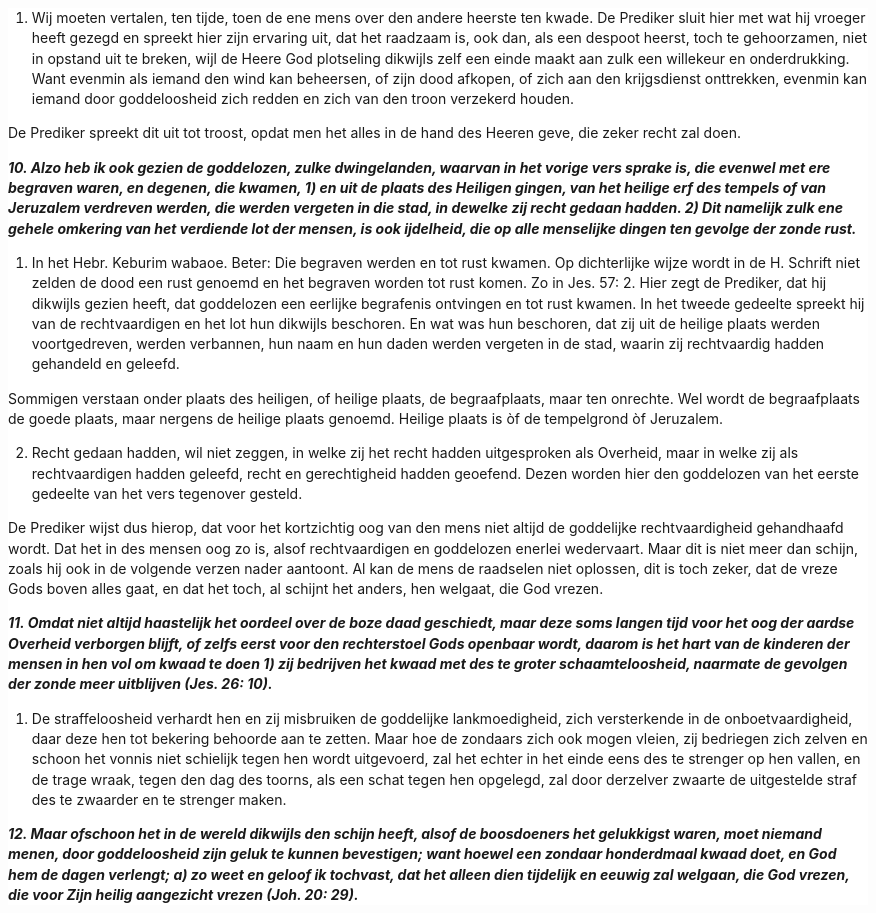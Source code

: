 1) Wij moeten vertalen, ten tijde, toen de ene mens over den andere heerste ten kwade. De Prediker sluit hier met wat hij vroeger heeft gezegd en spreekt hier zijn ervaring uit, dat het raadzaam is, ook dan, als een despoot heerst, toch te gehoorzamen, niet in opstand uit te breken, wijl de Heere God plotseling dikwijls zelf een einde maakt aan zulk een willekeur en onderdrukking. Want evenmin als iemand den wind kan beheersen, of zijn dood afkopen, of zich aan den krijgsdienst onttrekken, evenmin kan iemand door goddeloosheid zich redden en zich van den troon verzekerd houden.

De Prediker spreekt dit uit tot troost, opdat men het alles in de hand des Heeren geve, die zeker recht zal doen.

***10. Alzo heb ik ook gezien de goddelozen, zulke dwingelanden, waarvan in het vorige vers sprake is, die evenwel met ere begraven waren, en degenen, die kwamen, 1) en uit de plaats des Heiligen gingen, van het heilige erf des tempels of van Jeruzalem verdreven werden, die werden vergeten in die stad, in dewelke zij recht gedaan hadden. 2) Dit namelijk zulk ene gehele omkering van het verdiende lot der mensen, is ook ijdelheid, die op alle menselijke dingen ten gevolge der zonde rust.***

1) In het Hebr. Keburim wabaoe. Beter: Die begraven werden en tot rust kwamen. Op dichterlijke wijze wordt in de H. Schrift niet zelden de dood een rust genoemd en het begraven worden tot rust komen. Zo in Jes. 57: 2. Hier zegt de Prediker, dat hij dikwijls gezien heeft, dat goddelozen een eerlijke begrafenis ontvingen en tot rust kwamen. In het tweede gedeelte spreekt hij van de rechtvaardigen en het lot hun dikwijls beschoren. En wat was hun beschoren, dat zij uit de heilige plaats werden voortgedreven, werden verbannen, hun naam en hun daden werden vergeten in de stad, waarin zij rechtvaardig hadden gehandeld en geleefd.

Sommigen verstaan onder plaats des heiligen, of heilige plaats, de begraafplaats, maar ten onrechte. Wel wordt de begraafplaats de goede plaats, maar nergens de heilige plaats genoemd. Heilige plaats is òf de tempelgrond òf Jeruzalem.

2) Recht gedaan hadden, wil niet zeggen, in welke zij het recht hadden uitgesproken als Overheid, maar in welke zij als rechtvaardigen hadden geleefd, recht en gerechtigheid hadden geoefend. Dezen worden hier den goddelozen van het eerste gedeelte van het vers tegenover gesteld.

De Prediker wijst dus hierop, dat voor het kortzichtig oog van den mens niet altijd de goddelijke rechtvaardigheid gehandhaafd wordt. Dat het in des mensen oog zo is, alsof rechtvaardigen en goddelozen enerlei wedervaart. Maar dit is niet meer dan schijn, zoals hij ook in de volgende verzen nader aantoont. Al kan de mens de raadselen niet oplossen, dit is toch zeker, dat de vreze Gods boven alles gaat, en dat het toch, al schijnt het anders, hen welgaat, die God vrezen.

***11. Omdat niet altijd haastelijk het oordeel over de boze daad geschiedt, maar deze soms langen tijd voor het oog der aardse Overheid verborgen blijft, of zelfs eerst voor den rechterstoel Gods openbaar wordt, daarom is het hart van de kinderen der mensen in hen vol om kwaad te doen 1) zij bedrijven het kwaad met des te groter schaamteloosheid, naarmate de gevolgen der zonde meer uitblijven (Jes. 26: 10).***

1) De straffeloosheid verhardt hen en zij misbruiken de goddelijke lankmoedigheid, zich versterkende in de onboetvaardigheid, daar deze hen tot bekering behoorde aan te zetten. Maar hoe de zondaars zich ook mogen vleien, zij bedriegen zich zelven en schoon het vonnis niet schielijk tegen hen wordt uitgevoerd, zal het echter in het einde eens des te strenger op hen vallen, en de trage wraak, tegen den dag des toorns, als een schat tegen hen opgelegd, zal door derzelver zwaarte de uitgestelde straf des te zwaarder en te strenger maken.

***12. Maar ofschoon het in de wereld dikwijls den schijn heeft, alsof de boosdoeners het gelukkigst waren, moet niemand menen, door goddeloosheid zijn geluk te kunnen bevestigen; want hoewel een zondaar honderdmaal kwaad doet, en God hem de dagen verlengt; a) zo weet en geloof ik tochvast, dat het alleen dien tijdelijk en eeuwig zal welgaan, die God vrezen, die voor Zijn heilig aangezicht vrezen (Joh. 20: 29).***
